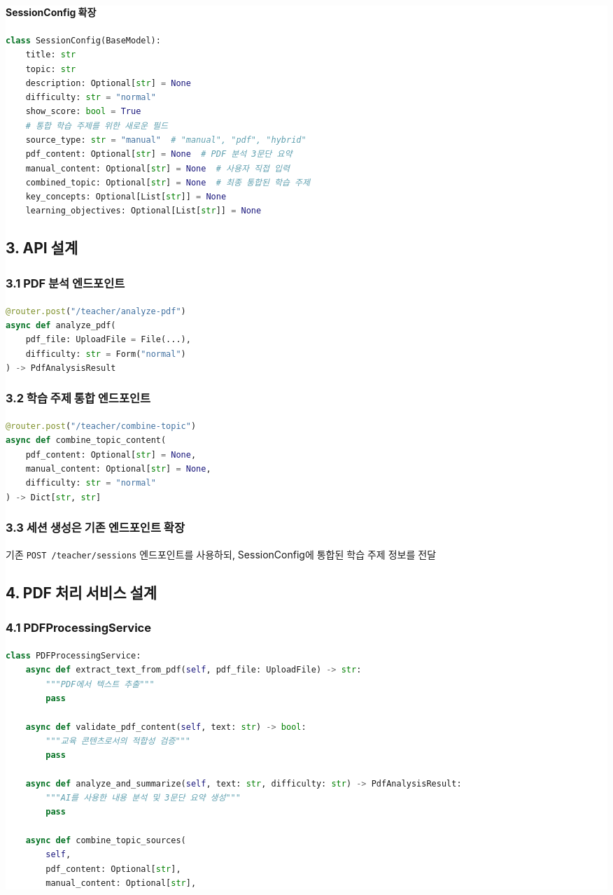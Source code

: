 #### SessionConfig 확장
```python
class SessionConfig(BaseModel):
    title: str
    topic: str
    description: Optional[str] = None
    difficulty: str = "normal"
    show_score: bool = True
    # 통합 학습 주제를 위한 새로운 필드
    source_type: str = "manual"  # "manual", "pdf", "hybrid"
    pdf_content: Optional[str] = None  # PDF 분석 3문단 요약
    manual_content: Optional[str] = None  # 사용자 직접 입력
    combined_topic: Optional[str] = None  # 최종 통합된 학습 주제
    key_concepts: Optional[List[str]] = None
    learning_objectives: Optional[List[str]] = None
```

## 3. API 설계

### 3.1 PDF 분석 엔드포인트
```python
@router.post("/teacher/analyze-pdf")
async def analyze_pdf(
    pdf_file: UploadFile = File(...),
    difficulty: str = Form("normal")
) -> PdfAnalysisResult
```

### 3.2 학습 주제 통합 엔드포인트
```python
@router.post("/teacher/combine-topic")
async def combine_topic_content(
    pdf_content: Optional[str] = None,
    manual_content: Optional[str] = None,
    difficulty: str = "normal"
) -> Dict[str, str]
```

### 3.3 세션 생성은 기존 엔드포인트 확장
기존 `POST /teacher/sessions` 엔드포인트를 사용하되, SessionConfig에 통합된 학습 주제 정보를 전달

## 4. PDF 처리 서비스 설계

### 4.1 PDFProcessingService
```python
class PDFProcessingService:
    async def extract_text_from_pdf(self, pdf_file: UploadFile) -> str:
        """PDF에서 텍스트 추출"""
        pass

    async def validate_pdf_content(self, text: str) -> bool:
        """교육 콘텐츠로서의 적합성 검증"""
        pass

    async def analyze_and_summarize(self, text: str, difficulty: str) -> PdfAnalysisResult:
        """AI를 사용한 내용 분석 및 3문단 요약 생성"""
        pass

    async def combine_topic_sources(
        self,
        pdf_content: Optional[str],
        manual_content: Optional[str],
```